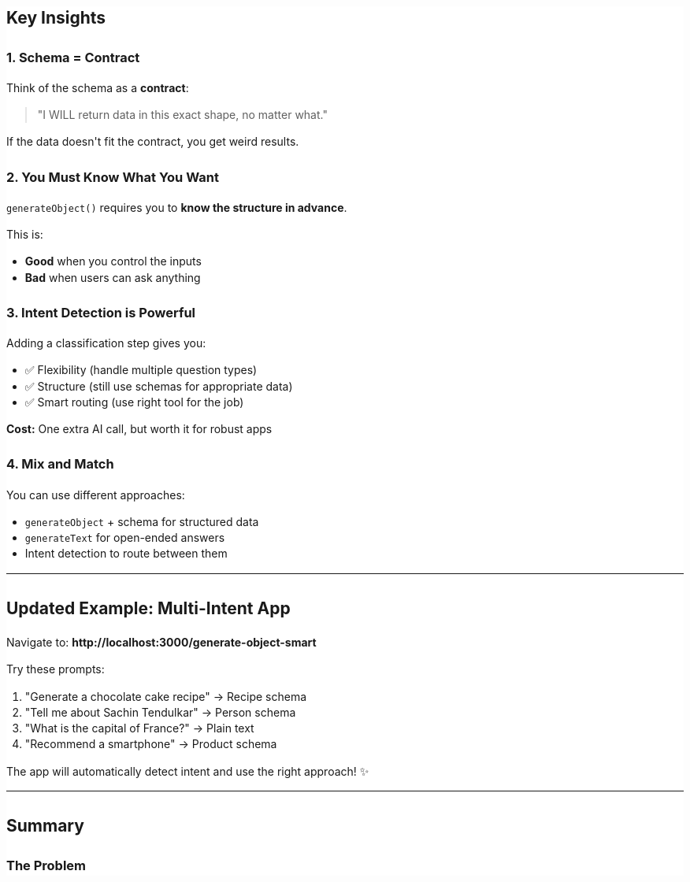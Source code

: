 
## Key Insights

### 1. Schema = Contract

Think of the schema as a **contract**:

> "I WILL return data in this exact shape, no matter what."

If the data doesn't fit the contract, you get weird results.

### 2. You Must Know What You Want

`generateObject()` requires you to **know the structure in advance**.

This is:
- **Good** when you control the inputs
- **Bad** when users can ask anything

### 3. Intent Detection is Powerful

Adding a classification step gives you:
- ✅ Flexibility (handle multiple question types)
- ✅ Structure (still use schemas for appropriate data)
- ✅ Smart routing (use right tool for the job)

**Cost:** One extra AI call, but worth it for robust apps

### 4. Mix and Match

You can use different approaches:
- `generateObject` + schema for structured data
- `generateText` for open-ended answers
- Intent detection to route between them

---

## Updated Example: Multi-Intent App

Navigate to: **http://localhost:3000/generate-object-smart**

Try these prompts:
1. "Generate a chocolate cake recipe" → Recipe schema
2. "Tell me about Sachin Tendulkar" → Person schema
3. "What is the capital of France?" → Plain text
4. "Recommend a smartphone" → Product schema

The app will automatically detect intent and use the right approach! ✨

---

## Summary

### The Problem
